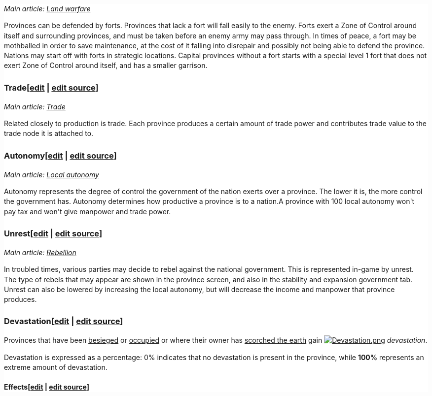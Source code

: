 _Main article: [Land warfare](/Land_warfare "Land warfare")_  

Provinces can be defended by forts. Provinces that lack a fort will fall easily to the enemy. Forts exert a Zone of Control around itself and surrounding provinces, and must be taken before an enemy army may pass through. In times of peace, a fort may be mothballed in order to save maintenance, at the cost of it falling into disrepair and possibly not being able to defend the province. Nations may start off with forts in strategic locations. Capital provinces without a fort starts with a special level 1 fort that does not exert Zone of Control around itself, and has a smaller garrison.

### Trade\[[edit](/index.php?title=Province&veaction=edit&section=7 "Edit section: Trade") | [edit source](/index.php?title=Province&action=edit&section=7 "Edit section: Trade")\]

_Main article: [Trade](/Trade "Trade")_  

Related closely to production is trade. Each province produces a certain amount of trade power and contributes trade value to the trade node it is attached to.

### Autonomy\[[edit](/index.php?title=Province&veaction=edit&section=8 "Edit section: Autonomy") | [edit source](/index.php?title=Province&action=edit&section=8 "Edit section: Autonomy")\]

_Main article: [Local autonomy](/Local_autonomy "Local autonomy")_  

Autonomy represents the degree of control the government of the nation exerts over a province. The lower it is, the more control the government has. Autonomy determines how productive a province is to a nation.A province with 100 local autonomy won't pay tax and won't give manpower and trade power.

### Unrest\[[edit](/index.php?title=Province&veaction=edit&section=9 "Edit section: Unrest") | [edit source](/index.php?title=Province&action=edit&section=9 "Edit section: Unrest")\]

_Main article: [Rebellion](/Rebellion "Rebellion")_  

In troubled times, various parties may decide to rebel against the national government. This is represented in-game by unrest. The type of rebels that may appear are shown in the province screen, and also in the stability and expansion government tab. Unrest can also be lowered by increasing the local autonomy, but will decrease the income and manpower that province produces.

### Devastation\[[edit](/index.php?title=Province&veaction=edit&section=10 "Edit section: Devastation") | [edit source](/index.php?title=Province&action=edit&section=10 "Edit section: Devastation")\]

Provinces that have been [besieged](/Siege "Siege") or [occupied](/Occupation "Occupation") or where their owner has [scorched the earth](/Scorched_earth "Scorched earth") gain [![Devastation.png](/images/thumb/8/8c/Devastation.png/28px-Devastation.png)](/Devastation "Devastation") _devastation_.

Devastation is expressed as a percentage: 0% indicates that no devastation is present in the province, while **100%** represents an extreme amount of devastation.

#### Effects\[[edit](/index.php?title=Province&veaction=edit&section=11 "Edit section: Effects") | [edit source](/index.php?title=Province&action=edit&section=11 "Edit section: Effects")\]
